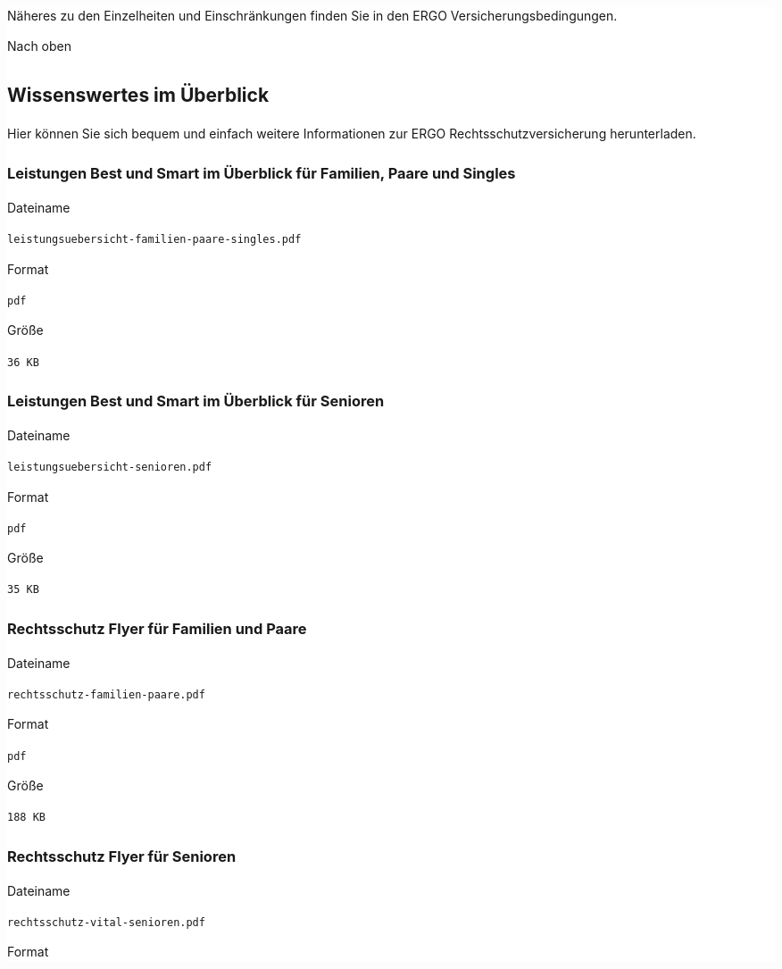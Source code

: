 Näheres zu den Einzelheiten und Einschränkungen finden Sie in den ERGO
Versicherungsbedingungen.

Nach oben

## Wissenswertes im Überblick

Hier können Sie sich bequem und einfach weitere Informationen zur ERGO
Rechtsschutzversicherung herunterladen.

### Leistungen Best und Smart im Überblick für Familien, Paare und Singles

Dateiname

    leistungsuebersicht-familien-paare-singles.pdf

Format

    pdf

Größe

    36 KB

### Leistungen Best und Smart im Überblick für Senioren

Dateiname

    leistungsuebersicht-senioren.pdf

Format

    pdf

Größe

    35 KB

### Rechtsschutz Flyer für Familien und Paare

Dateiname

    rechtsschutz-familien-paare.pdf

Format

    pdf

Größe

    188 KB

### Rechtsschutz Flyer für Senioren

Dateiname

    rechtsschutz-vital-senioren.pdf

Format
